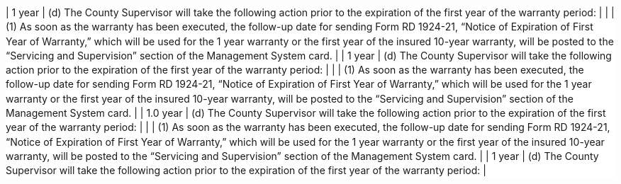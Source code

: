 | 1 year      | (d) The County Supervisor will take the following action prior to the expiration of the first year of the warranty period:                                                                                                                                                                                                                                                                                                                                                                                                                                                                                                                                                                                                                                                                                                             |
|             |                 (1) As soon as the warranty has been executed, the follow-up date for sending Form RD 1924-21, &#8220;Notice of Expiration of First Year of Warranty,&#8221; which will be used for the 1 year warranty or the first year of the insured 10-year warranty, will be posted to the &#8220;Servicing and Supervision&#8221; section of the Management System card.                                                                                                                                                                                                                                                                                                                                                                                                                                                        |
| 1 year      | (d) The County Supervisor will take the following action prior to the expiration of the first year of the warranty period:                                                                                                                                                                                                                                                                                                                                                                                                                                                                                                                                                                                                                                                                                                             |
|             |                 (1) As soon as the warranty has been executed, the follow-up date for sending Form RD 1924-21, &#8220;Notice of Expiration of First Year of Warranty,&#8221; which will be used for the 1 year warranty or the first year of the insured 10-year warranty, will be posted to the &#8220;Servicing and Supervision&#8221; section of the Management System card.                                                                                                                                                                                                                                                                                                                                                                                                                                                        |
| 1.0 year    | (d) The County Supervisor will take the following action prior to the expiration of the first year of the warranty period:                                                                                                                                                                                                                                                                                                                                                                                                                                                                                                                                                                                                                                                                                                             |
|             |                 (1) As soon as the warranty has been executed, the follow-up date for sending Form RD 1924-21, &#8220;Notice of Expiration of First Year of Warranty,&#8221; which will be used for the 1 year warranty or the first year of the insured 10-year warranty, will be posted to the &#8220;Servicing and Supervision&#8221; section of the Management System card.                                                                                                                                                                                                                                                                                                                                                                                                                                                        |
| 1 year      | (d) The County Supervisor will take the following action prior to the expiration of the first year of the warranty period:                                                                                                                                                                                                                                                                                                                                                                                                                                                                                                                                                                                                                                                                                                             |